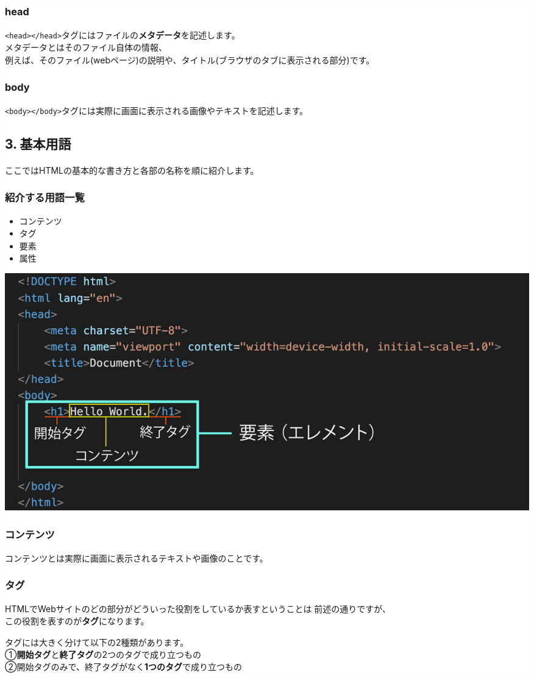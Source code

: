 ### head
`<head></head>`タグにはファイルの**メタデータ**を記述します。  
メタデータとはそのファイル自体の情報、  
例えば、そのファイル(webページ)の説明や、タイトル(ブラウザのタブに表示される部分)です。  

### body
`<body></body>`タグには実際に画面に表示される画像やテキストを記述します。  


## 3. 基本用語
ここではHTMLの基本的な書き方と各部の名称を順に紹介します。  

### 紹介する用語一覧
- コンテンツ
- タグ
- 要素
- 属性

![構造](./img/html/element.jpg)

### コンテンツ
コンテンツとは実際に画面に表示されるテキストや画像のことです。

### タグ
HTMLでWebサイトのどの部分がどういった役割をしているか表すということは
前述の通りですが、  
この役割を表すのが**タグ**になります。    

タグには大きく分けて以下の2種類があります。  
①**開始タグ**と**終了タグ**の2つのタグで成り立つもの  
②開始タグのみで、終了タグがなく**1つのタグ**で成り立つもの
